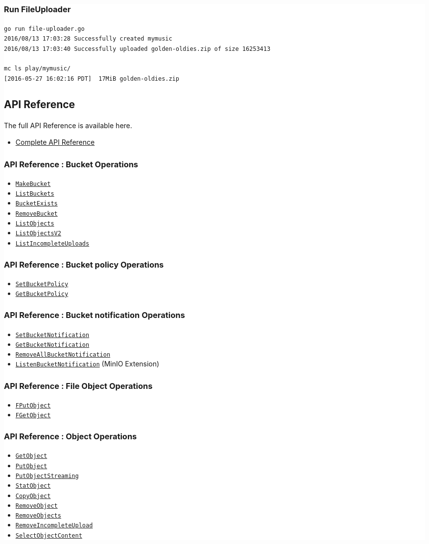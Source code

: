 ### Run FileUploader
```sh
go run file-uploader.go
2016/08/13 17:03:28 Successfully created mymusic
2016/08/13 17:03:40 Successfully uploaded golden-oldies.zip of size 16253413

mc ls play/mymusic/
[2016-05-27 16:02:16 PDT]  17MiB golden-oldies.zip
```

## API Reference
The full API Reference is available here.

* [Complete API Reference](https://docs.min.io/docs/golang-client-api-reference)

### API Reference : Bucket Operations
* [`MakeBucket`](https://docs.min.io/docs/golang-client-api-reference#MakeBucket)
* [`ListBuckets`](https://docs.min.io/docs/golang-client-api-reference#ListBuckets)
* [`BucketExists`](https://docs.min.io/docs/golang-client-api-reference#BucketExists)
* [`RemoveBucket`](https://docs.min.io/docs/golang-client-api-reference#RemoveBucket)
* [`ListObjects`](https://docs.min.io/docs/golang-client-api-reference#ListObjects)
* [`ListObjectsV2`](https://docs.min.io/docs/golang-client-api-reference#ListObjectsV2)
* [`ListIncompleteUploads`](https://docs.min.io/docs/golang-client-api-reference#ListIncompleteUploads)

### API Reference : Bucket policy Operations
* [`SetBucketPolicy`](https://docs.min.io/docs/golang-client-api-reference#SetBucketPolicy)
* [`GetBucketPolicy`](https://docs.min.io/docs/golang-client-api-reference#GetBucketPolicy)

### API Reference : Bucket notification Operations
* [`SetBucketNotification`](https://docs.min.io/docs/golang-client-api-reference#SetBucketNotification)
* [`GetBucketNotification`](https://docs.min.io/docs/golang-client-api-reference#GetBucketNotification)
* [`RemoveAllBucketNotification`](https://docs.min.io/docs/golang-client-api-reference#RemoveAllBucketNotification)
* [`ListenBucketNotification`](https://docs.min.io/docs/golang-client-api-reference#ListenBucketNotification) (MinIO Extension)

### API Reference : File Object Operations
* [`FPutObject`](https://docs.min.io/docs/golang-client-api-reference#FPutObject)
* [`FGetObject`](https://docs.min.io/docs/golang-client-api-reference#FGetObject)

### API Reference : Object Operations
* [`GetObject`](https://docs.min.io/docs/golang-client-api-reference#GetObject)
* [`PutObject`](https://docs.min.io/docs/golang-client-api-reference#PutObject)
* [`PutObjectStreaming`](https://docs.min.io/docs/golang-client-api-reference#PutObjectStreaming)
* [`StatObject`](https://docs.min.io/docs/golang-client-api-reference#StatObject)
* [`CopyObject`](https://docs.min.io/docs/golang-client-api-reference#CopyObject)
* [`RemoveObject`](https://docs.min.io/docs/golang-client-api-reference#RemoveObject)
* [`RemoveObjects`](https://docs.min.io/docs/golang-client-api-reference#RemoveObjects)
* [`RemoveIncompleteUpload`](https://docs.min.io/docs/golang-client-api-reference#RemoveIncompleteUpload)
* [`SelectObjectContent`](https://docs.min.io/docs/golang-client-api-reference#SelectObjectContent)

